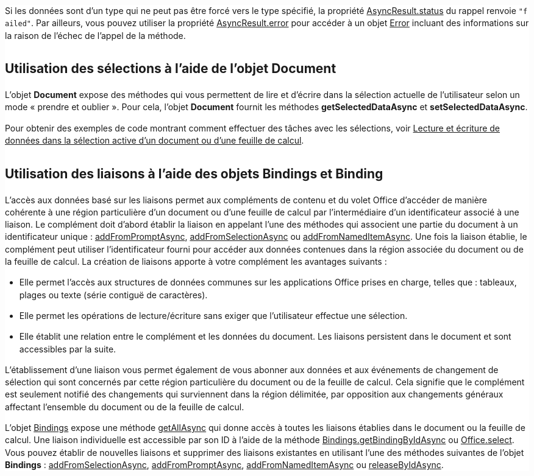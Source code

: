 Si les données sont d’un type qui ne peut pas être forcé vers le type spécifié, la propriété [AsyncResult.status](../../reference/shared/asyncresult.error.md) du rappel renvoie `"failed"`. Par ailleurs, vous pouvez utiliser la propriété [AsyncResult.error](../../reference/shared/asyncresult.context.md) pour accéder à un objet [Error](../../reference/shared/error.md) incluant des informations sur la raison de l’échec de l’appel de la méthode.


## <a name="working-with-selections-using-the-document-object"></a>Utilisation des sélections à l’aide de l’objet Document


L’objet  **Document** expose des méthodes qui vous permettent de lire et d’écrire dans la sélection actuelle de l’utilisateur selon un mode « prendre et oublier ». Pour cela, l’objet **Document** fournit les méthodes **getSelectedDataAsync** et **setSelectedDataAsync**.

Pour obtenir des exemples de code montrant comment effectuer des tâches avec les sélections, voir [Lecture et écriture de données dans la sélection active d’un document ou d’une feuille de calcul](../../docs/develop/read-and-write-data-to-the-active-selection-in-a-document-or-spreadsheet.md).


## <a name="working-with-bindings-using-the-bindings-and-binding-objects"></a>Utilisation des liaisons à l’aide des objets Bindings et Binding


L’accès aux données basé sur les liaisons permet aux compléments de contenu et du volet Office d’accéder de manière cohérente à une région particulière d’un document ou d’une feuille de calcul par l’intermédiaire d’un identificateur associé à une liaison. Le complément doit d’abord établir la liaison en appelant l’une des méthodes qui associent une partie du document à un identificateur unique : [addFromPromptAsync](../../reference/shared/bindings.addfrompromptasync.md), [addFromSelectionAsync](../../reference/shared/bindings.addfromselectionasync.md) ou [addFromNamedItemAsync](../../reference/shared/bindings.addfromnameditemasync.md). Une fois la liaison établie, le complément peut utiliser l’identificateur fourni pour accéder aux données contenues dans la région associée du document ou de la feuille de calcul. La création de liaisons apporte à votre complément les avantages suivants :


- Elle permet l’accès aux structures de données communes sur les applications Office prises en charge, telles que : tableaux, plages ou texte (série contiguë de caractères).
    
- Elle permet les opérations de lecture/écriture sans exiger que l’utilisateur effectue une sélection.
    
- Elle établit une relation entre le complément et les données du document. Les liaisons persistent dans le document et sont accessibles par la suite.
    
L’établissement d’une liaison vous permet également de vous abonner aux données et aux événements de changement de sélection qui sont concernés par cette région particulière du document ou de la feuille de calcul. Cela signifie que le complément est seulement notifié des changements qui surviennent dans la région délimitée, par opposition aux changements généraux affectant l’ensemble du document ou de la feuille de calcul.

L’objet [Bindings](../../reference/shared/bindings.bindings.md) expose une méthode [getAllAsync](../../reference/shared/bindings.getallasync.md) qui donne accès à toutes les liaisons établies dans le document ou la feuille de calcul. Une liaison individuelle est accessible par son ID à l’aide de la méthode [Bindings.getBindingByIdAsync](../../reference/shared/bindings.getbyidasync.md) ou [Office.select](../../reference/shared/office.select.md). Vous pouvez établir de nouvelles liaisons et supprimer des liaisons existantes en utilisant l’une des méthodes suivantes de l’objet  **Bindings** : [addFromSelectionAsync](../../reference/shared/bindings.addfromselectionasync.md), [addFromPromptAsync](../../reference/shared/bindings.addfrompromptasync.md), [addFromNamedItemAsync](../../reference/shared/bindings.addfromnameditemasync.md) ou [releaseByIdAsync](../../reference/shared/bindings.releasebyidasync.md).
